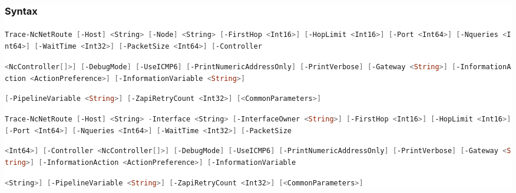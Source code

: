 ### Syntax
```PowerShell
Trace-NcNetRoute [-Host] <String> [-Node] <String> [-FirstHop <Int16>] [-HopLimit <Int16>] [-Port <Int64>] [-Nqueries <Int64>] [-WaitTime <Int32>] [-PacketSize <Int64>] [-Controller 
```
```PowerShell
<NcController[]>] [-DebugMode] [-UseICMP6] [-PrintNumericAddressOnly] [-PrintVerbose] [-Gateway <String>] [-InformationAction <ActionPreference>] [-InformationVariable <String>] 
```
```PowerShell
[-PipelineVariable <String>] [-ZapiRetryCount <Int32>] [<CommonParameters>]
```
```PowerShell
Trace-NcNetRoute [-Host] <String> -Interface <String> [-InterfaceOwner <String>] [-FirstHop <Int16>] [-HopLimit <Int16>] [-Port <Int64>] [-Nqueries <Int64>] [-WaitTime <Int32>] [-PacketSize 
```
```PowerShell
<Int64>] [-Controller <NcController[]>] [-DebugMode] [-UseICMP6] [-PrintNumericAddressOnly] [-PrintVerbose] [-Gateway <String>] [-InformationAction <ActionPreference>] [-InformationVariable 
```
```PowerShell
<String>] [-PipelineVariable <String>] [-ZapiRetryCount <Int32>] [<CommonParameters>]
```
